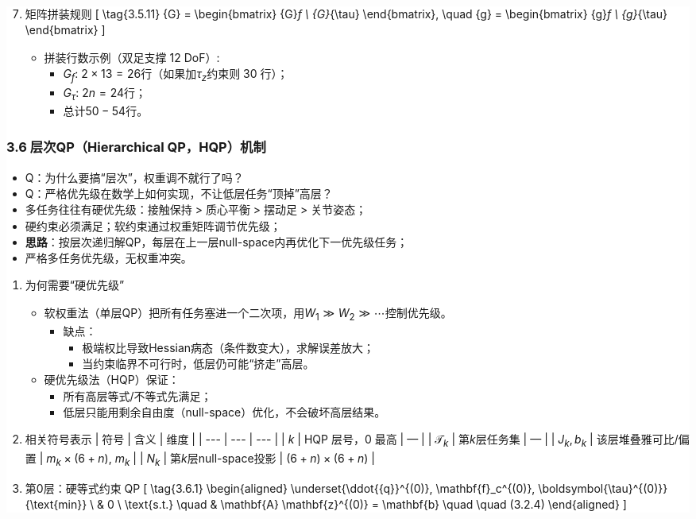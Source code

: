 7. 矩阵拼装规则
   \[ \tag{3.5.11}
   {G} = \begin{bmatrix}
   {G}_f \\
   {G}_{\tau}
   \end{bmatrix}, \quad
   {g} = \begin{bmatrix}
   {g}_f \\
   {g}_{\tau}
   \end{bmatrix}
   \]

   - 拼装行数示例（双足支撑 12 DoF）:
     - ${G}_f$: $2 \times 13 = 26$行（如果加$\tau_z$约束则 30 行）；
     - ${G}_{\tau}$: $2n = 24$行；
     - 总计$50 - 54$行。

### 3.6 层次QP（Hierarchical QP，HQP）机制
- Q：为什么要搞“层次”，权重调不就行了吗？
- Q：严格优先级在数学上如何实现，不让低层任务“顶掉”高层？
- 多任务往往有硬优先级：接触保持 > 质心平衡 > 摆动足 > 关节姿态；
- 硬约束必须满足；软约束通过权重矩阵调节优先级；
- **思路**：按层次递归解QP，每层在上一层null-space内再优化下一优先级任务；
- 严格多任务优先级，无权重冲突。

1. 为何需要“硬优先级”
   - 软权重法（单层QP）把所有任务塞进一个二次项，用$W_1 \gg W_2 \gg \cdots$控制优先级。
     - 缺点：
       - 极端权比导致Hessian病态（条件数变大），求解误差放大；
       - 当约束临界不可行时，低层仍可能“挤走”高层。
   - 硬优先级法（HQP）保证：
     - 所有高层等式/不等式先满足；
     - 低层只能用剩余自由度（null-space）优化，不会破坏高层结果。

2. 相关符号表示
   | 符号 | 含义 | 维度 |
   | --- | --- | --- |
   | $k$ | HQP 层号，0 最高 | — |
   | $\mathcal{T}_k$ | 第$k$层任务集 | — |
   | ${J}_k, {b}_k$ | 该层堆叠雅可比/偏置 | $m_k \times (6 + n)$, $m_k$ |
   | ${N}_k$ | 第$k$层null-space投影 | $(6 + n) \times (6 + n)$ |

3. 第0层：硬等式约束 QP
   \[ \tag{3.6.1}
   \begin{aligned}
   \underset{\ddot{{q}}^{(0)}, \mathbf{f}_c^{(0)}, \boldsymbol{\tau}^{(0)}}{\text{min}} \ & 0 \\
   \text{s.t.} \quad 
   & \mathbf{A} \mathbf{z}^{(0)} = \mathbf{b} \quad  \quad (3.2.4)
   \end{aligned}
   \]
